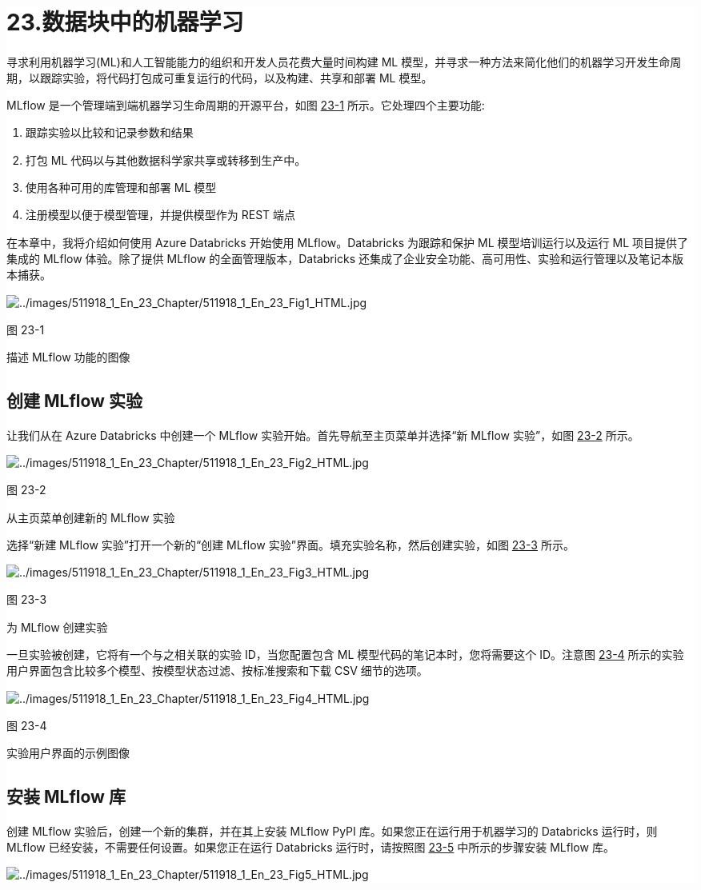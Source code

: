 # 23.数据块中的机器学习

寻求利用机器学习(ML)和人工智能能力的组织和开发人员花费大量时间构建 ML 模型，并寻求一种方法来简化他们的机器学习开发生命周期，以跟踪实验，将代码打包成可重复运行的代码，以及构建、共享和部署 ML 模型。

MLflow 是一个管理端到端机器学习生命周期的开源平台，如图 [23-1](#Fig1) 所示。它处理四个主要功能:

1.  跟踪实验以比较和记录参数和结果

2.  打包 ML 代码以与其他数据科学家共享或转移到生产中。

3.  使用各种可用的库管理和部署 ML 模型

4.  注册模型以便于模型管理，并提供模型作为 REST 端点

在本章中，我将介绍如何使用 Azure Databricks 开始使用 MLflow。Databricks 为跟踪和保护 ML 模型培训运行以及运行 ML 项目提供了集成的 MLflow 体验。除了提供 MLflow 的全面管理版本，Databricks 还集成了企业安全功能、高可用性、实验和运行管理以及笔记本版本捕获。

![../images/511918_1_En_23_Chapter/511918_1_En_23_Fig1_HTML.jpg](../images/511918_1_En_23_Chapter/511918_1_En_23_Fig1_HTML.jpg)

图 23-1

描述 MLflow 功能的图像

## 创建 MLflow 实验

让我们从在 Azure Databricks 中创建一个 MLflow 实验开始。首先导航至主页菜单并选择“新 MLflow 实验”，如图 [23-2](#Fig2) 所示。

![../images/511918_1_En_23_Chapter/511918_1_En_23_Fig2_HTML.jpg](../images/511918_1_En_23_Chapter/511918_1_En_23_Fig2_HTML.jpg)

图 23-2

从主页菜单创建新的 MLflow 实验

选择“新建 MLflow 实验”打开一个新的“创建 MLflow 实验”界面。填充实验名称，然后创建实验，如图 [23-3](#Fig3) 所示。

![../images/511918_1_En_23_Chapter/511918_1_En_23_Fig3_HTML.jpg](../images/511918_1_En_23_Chapter/511918_1_En_23_Fig3_HTML.jpg)

图 23-3

为 MLflow 创建实验

一旦实验被创建，它将有一个与之相关联的实验 ID，当您配置包含 ML 模型代码的笔记本时，您将需要这个 ID。注意图 [23-4](#Fig4) 所示的实验用户界面包含比较多个模型、按模型状态过滤、按标准搜索和下载 CSV 细节的选项。

![../images/511918_1_En_23_Chapter/511918_1_En_23_Fig4_HTML.jpg](../images/511918_1_En_23_Chapter/511918_1_En_23_Fig4_HTML.jpg)

图 23-4

实验用户界面的示例图像

## 安装 MLflow 库

创建 MLflow 实验后，创建一个新的集群，并在其上安装 MLflow PyPI 库。如果您正在运行用于机器学习的 Databricks 运行时，则 MLflow 已经安装，不需要任何设置。如果您正在运行 Databricks 运行时，请按照图 [23-5](#Fig5) 中所示的步骤安装 MLflow 库。

![../images/511918_1_En_23_Chapter/511918_1_En_23_Fig5_HTML.jpg](../images/511918_1_En_23_Chapter/511918_1_En_23_Fig5_HTML.jpg)
